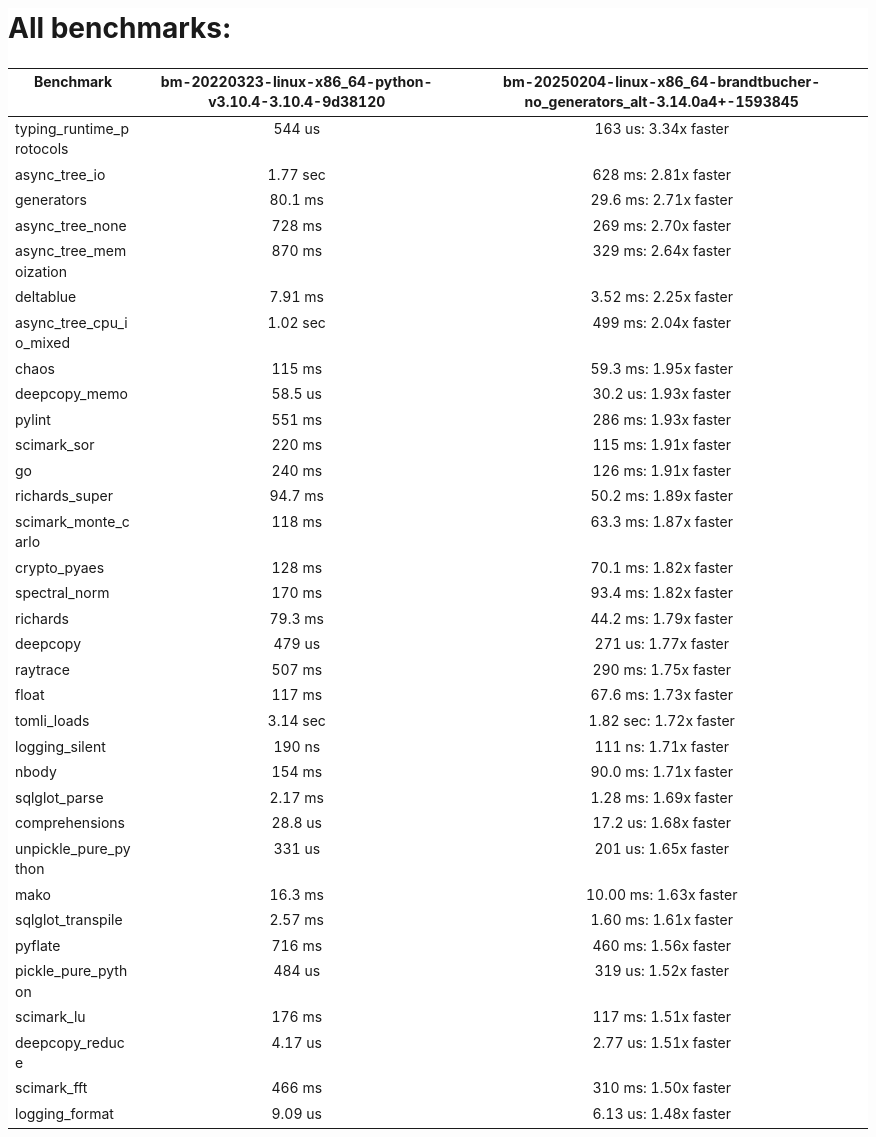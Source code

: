 All benchmarks:
===============

| Benchmark                | bm-20220323-linux-x86_64-python-v3.10.4-3.10.4-9d38120 | bm-20250204-linux-x86_64-brandtbucher-no_generators_alt-3.14.0a4+-1593845 |
|--------------------------|:------------------------------------------------------:|:-------------------------------------------------------------------------:|
| typing_runtime_protocols | 544 us                                                 | 163 us: 3.34x faster                                                      |
| async_tree_io            | 1.77 sec                                               | 628 ms: 2.81x faster                                                      |
| generators               | 80.1 ms                                                | 29.6 ms: 2.71x faster                                                     |
| async_tree_none          | 728 ms                                                 | 269 ms: 2.70x faster                                                      |
| async_tree_memoization   | 870 ms                                                 | 329 ms: 2.64x faster                                                      |
| deltablue                | 7.91 ms                                                | 3.52 ms: 2.25x faster                                                     |
| async_tree_cpu_io_mixed  | 1.02 sec                                               | 499 ms: 2.04x faster                                                      |
| chaos                    | 115 ms                                                 | 59.3 ms: 1.95x faster                                                     |
| deepcopy_memo            | 58.5 us                                                | 30.2 us: 1.93x faster                                                     |
| pylint                   | 551 ms                                                 | 286 ms: 1.93x faster                                                      |
| scimark_sor              | 220 ms                                                 | 115 ms: 1.91x faster                                                      |
| go                       | 240 ms                                                 | 126 ms: 1.91x faster                                                      |
| richards_super           | 94.7 ms                                                | 50.2 ms: 1.89x faster                                                     |
| scimark_monte_carlo      | 118 ms                                                 | 63.3 ms: 1.87x faster                                                     |
| crypto_pyaes             | 128 ms                                                 | 70.1 ms: 1.82x faster                                                     |
| spectral_norm            | 170 ms                                                 | 93.4 ms: 1.82x faster                                                     |
| richards                 | 79.3 ms                                                | 44.2 ms: 1.79x faster                                                     |
| deepcopy                 | 479 us                                                 | 271 us: 1.77x faster                                                      |
| raytrace                 | 507 ms                                                 | 290 ms: 1.75x faster                                                      |
| float                    | 117 ms                                                 | 67.6 ms: 1.73x faster                                                     |
| tomli_loads              | 3.14 sec                                               | 1.82 sec: 1.72x faster                                                    |
| logging_silent           | 190 ns                                                 | 111 ns: 1.71x faster                                                      |
| nbody                    | 154 ms                                                 | 90.0 ms: 1.71x faster                                                     |
| sqlglot_parse            | 2.17 ms                                                | 1.28 ms: 1.69x faster                                                     |
| comprehensions           | 28.8 us                                                | 17.2 us: 1.68x faster                                                     |
| unpickle_pure_python     | 331 us                                                 | 201 us: 1.65x faster                                                      |
| mako                     | 16.3 ms                                                | 10.00 ms: 1.63x faster                                                    |
| sqlglot_transpile        | 2.57 ms                                                | 1.60 ms: 1.61x faster                                                     |
| pyflate                  | 716 ms                                                 | 460 ms: 1.56x faster                                                      |
| pickle_pure_python       | 484 us                                                 | 319 us: 1.52x faster                                                      |
| scimark_lu               | 176 ms                                                 | 117 ms: 1.51x faster                                                      |
| deepcopy_reduce          | 4.17 us                                                | 2.77 us: 1.51x faster                                                     |
| scimark_fft              | 466 ms                                                 | 310 ms: 1.50x faster                                                      |
| logging_format           | 9.09 us                                                | 6.13 us: 1.48x faster                                                     |